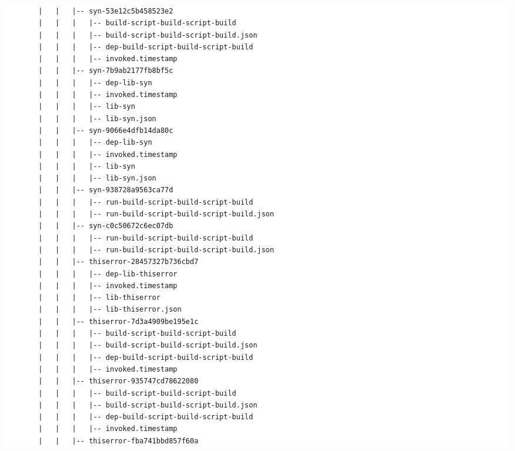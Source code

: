             |   |   |-- syn-53e12c5b458523e2
            |   |   |   |-- build-script-build-script-build
            |   |   |   |-- build-script-build-script-build.json
            |   |   |   |-- dep-build-script-build-script-build
            |   |   |   |-- invoked.timestamp
            |   |   |-- syn-7b9ab2177fb8bf5c
            |   |   |   |-- dep-lib-syn
            |   |   |   |-- invoked.timestamp
            |   |   |   |-- lib-syn
            |   |   |   |-- lib-syn.json
            |   |   |-- syn-9066e4dfb14da80c
            |   |   |   |-- dep-lib-syn
            |   |   |   |-- invoked.timestamp
            |   |   |   |-- lib-syn
            |   |   |   |-- lib-syn.json
            |   |   |-- syn-938728a9563ca77d
            |   |   |   |-- run-build-script-build-script-build
            |   |   |   |-- run-build-script-build-script-build.json
            |   |   |-- syn-c0c50672c6ec07db
            |   |   |   |-- run-build-script-build-script-build
            |   |   |   |-- run-build-script-build-script-build.json
            |   |   |-- thiserror-28457327b736cbd7
            |   |   |   |-- dep-lib-thiserror
            |   |   |   |-- invoked.timestamp
            |   |   |   |-- lib-thiserror
            |   |   |   |-- lib-thiserror.json
            |   |   |-- thiserror-7d3a4909be195e1c
            |   |   |   |-- build-script-build-script-build
            |   |   |   |-- build-script-build-script-build.json
            |   |   |   |-- dep-build-script-build-script-build
            |   |   |   |-- invoked.timestamp
            |   |   |-- thiserror-935747cd78622080
            |   |   |   |-- build-script-build-script-build
            |   |   |   |-- build-script-build-script-build.json
            |   |   |   |-- dep-build-script-build-script-build
            |   |   |   |-- invoked.timestamp
            |   |   |-- thiserror-fba741bbd857f60a